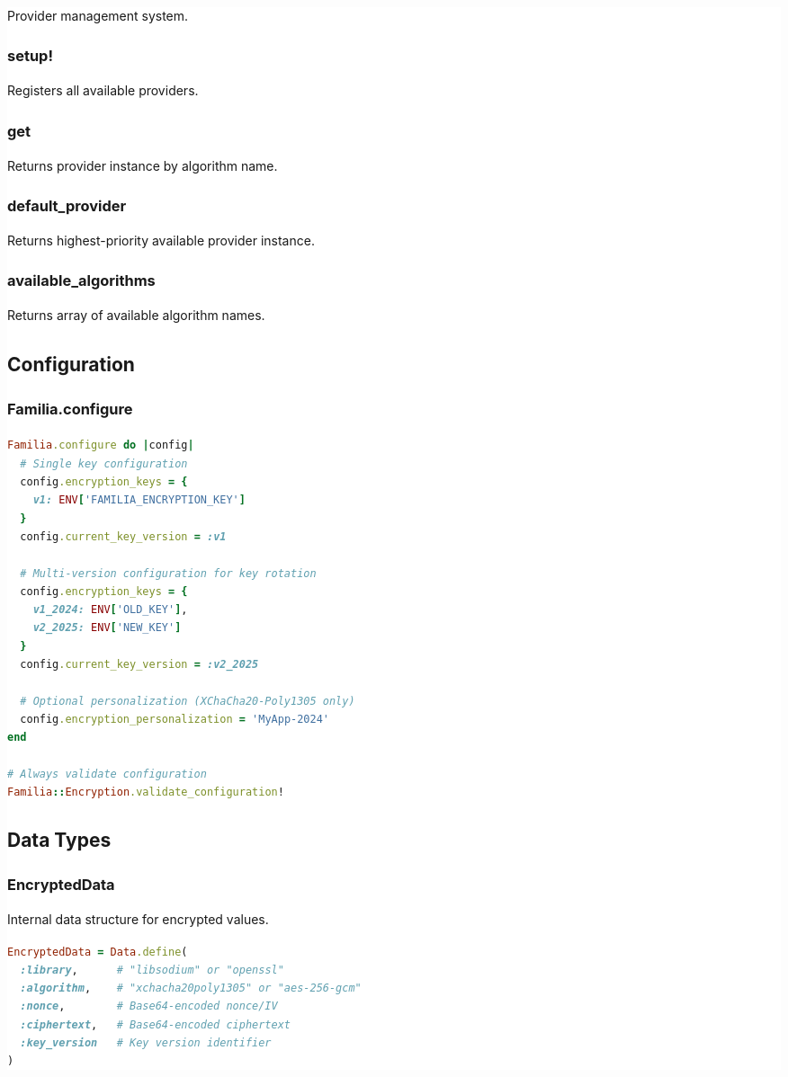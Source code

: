Provider management system.

### setup!

Registers all available providers.

### get

Returns provider instance by algorithm name.

### default_provider

Returns highest-priority available provider instance.

### available_algorithms

Returns array of available algorithm names.

## Configuration

### Familia.configure

```ruby
Familia.configure do |config|
  # Single key configuration
  config.encryption_keys = {
    v1: ENV['FAMILIA_ENCRYPTION_KEY']
  }
  config.current_key_version = :v1

  # Multi-version configuration for key rotation
  config.encryption_keys = {
    v1_2024: ENV['OLD_KEY'],
    v2_2025: ENV['NEW_KEY']
  }
  config.current_key_version = :v2_2025

  # Optional personalization (XChaCha20-Poly1305 only)
  config.encryption_personalization = 'MyApp-2024'
end

# Always validate configuration
Familia::Encryption.validate_configuration!
```

## Data Types

### EncryptedData

Internal data structure for encrypted values.

```ruby
EncryptedData = Data.define(
  :library,      # "libsodium" or "openssl"
  :algorithm,    # "xchacha20poly1305" or "aes-256-gcm"
  :nonce,        # Base64-encoded nonce/IV
  :ciphertext,   # Base64-encoded ciphertext
  :key_version   # Key version identifier
)
```
